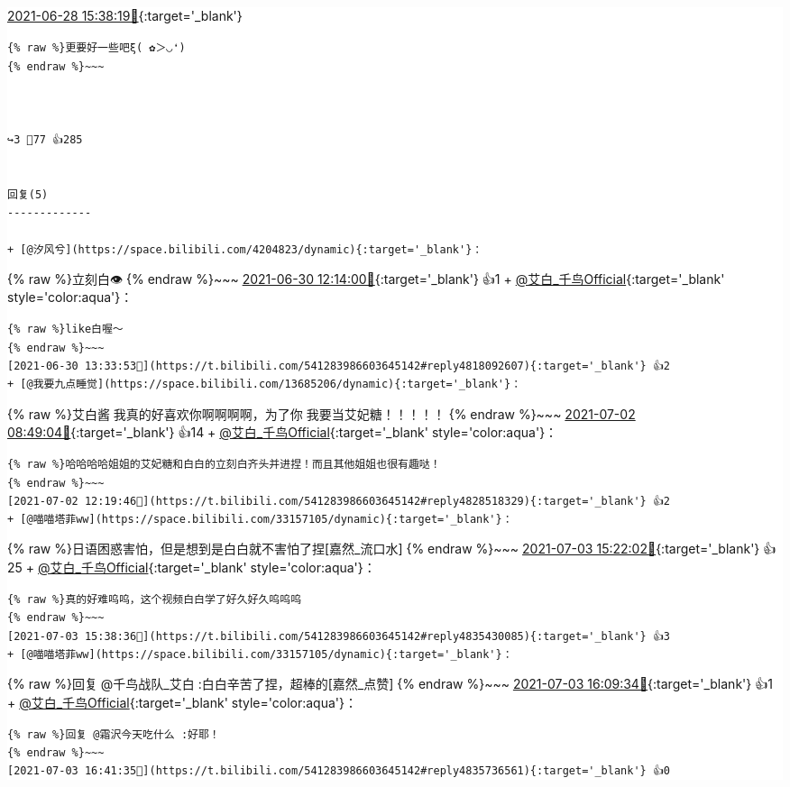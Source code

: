 [2021-06-28 15:38:19🔗](https://t.bilibili.com/541283986603645142){:target='_blank'}

~~~
{% raw %}更要好一些吧ξ( ✿＞◡❛)
{% endraw %}~~~



↪️3 💬77 👍285


回复(5)
-------------

+ [@汐风兮](https://space.bilibili.com/4204823/dynamic){:target='_blank'}：
~~~
{% raw %}立刻白👁️
{% endraw %}~~~
[2021-06-30 12:14:00🔗](https://t.bilibili.com/541283986603645142#reply4817644990){:target='_blank'} 👍1
    + [@艾白_千鸟Official](https://space.bilibili.com/334537711/dynamic){:target='_blank' style='color:aqua'}：
~~~
{% raw %}like白喔～
{% endraw %}~~~
[2021-06-30 13:33:53🔗](https://t.bilibili.com/541283986603645142#reply4818092607){:target='_blank'} 👍2
+ [@我要九点睡觉](https://space.bilibili.com/13685206/dynamic){:target='_blank'}：
~~~
{% raw %}艾白酱 我真的好喜欢你啊啊啊啊，为了你 我要当艾妃糖！！！！！
{% endraw %}~~~
[2021-07-02 08:49:04🔗](https://t.bilibili.com/541283986603645142#reply4827676185){:target='_blank'} 👍14
    + [@艾白_千鸟Official](https://space.bilibili.com/334537711/dynamic){:target='_blank' style='color:aqua'}：
~~~
{% raw %}哈哈哈哈姐姐的艾妃糖和白白的立刻白齐头并进捏！而且其他姐姐也很有趣哒！
{% endraw %}~~~
[2021-07-02 12:19:46🔗](https://t.bilibili.com/541283986603645142#reply4828518329){:target='_blank'} 👍2
+ [@喵喵塔菲ww](https://space.bilibili.com/33157105/dynamic){:target='_blank'}：
~~~
{% raw %}日语困惑害怕，但是想到是白白就不害怕了捏[嘉然_流口水]
{% endraw %}~~~
[2021-07-03 15:22:02🔗](https://t.bilibili.com/541283986603645142#reply4835344956){:target='_blank'} 👍25
    + [@艾白_千鸟Official](https://space.bilibili.com/334537711/dynamic){:target='_blank' style='color:aqua'}：
~~~
{% raw %}真的好难呜呜，这个视频白白学了好久好久呜呜呜
{% endraw %}~~~
[2021-07-03 15:38:36🔗](https://t.bilibili.com/541283986603645142#reply4835430085){:target='_blank'} 👍3
+ [@喵喵塔菲ww](https://space.bilibili.com/33157105/dynamic){:target='_blank'}：
~~~
{% raw %}回复 @千鸟战队_艾白 :白白辛苦了捏，超棒的[嘉然_点赞]
{% endraw %}~~~
[2021-07-03 16:09:34🔗](https://t.bilibili.com/541283986603645142#reply4835576634){:target='_blank'} 👍1
    + [@艾白_千鸟Official](https://space.bilibili.com/334537711/dynamic){:target='_blank' style='color:aqua'}：
~~~
{% raw %}回复 @霜沢今天吃什么 :好耶！
{% endraw %}~~~
[2021-07-03 16:41:35🔗](https://t.bilibili.com/541283986603645142#reply4835736561){:target='_blank'} 👍0
~~~